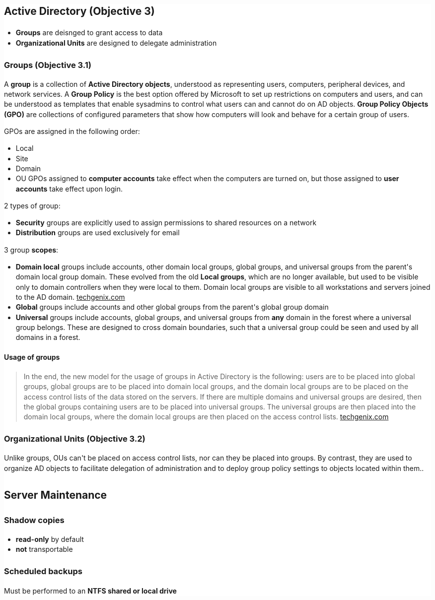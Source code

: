 ## Active Directory (Objective 3)
  - __Groups__ are deisnged to grant access to data
  - __Organizational Units__ are designed to delegate administration
### Groups (Objective 3.1)
A __group__ is a collection of __Active Directory objects__, understood as representing users, computers, peripheral devices, and network services. A __Group Policy__ is the best option offered by Microsoft to set up restrictions on computers and users, and can be understood as templates that enable sysadmins to control what users can and cannot do on AD objects. __Group Policy Objects (GPO)__ are collections of configured parameters that show how computers will look and behave for a certain group of users.

GPOs are assigned in the following order:
  - Local
  - Site
  - Domain
  - OU
GPOs assigned to __computer accounts__ take effect when the computers are turned on, but those assigned to __user accounts__ take effect upon login.

2 types of group:
  - __Security__ groups are explicitly used to assign permissions to shared resources on a network
  - __Distribution__ groups are used exclusively for email

3 group __scopes__:
  - __Domain local__ groups include accounts, other domain local groups, global groups, and universal groups from the parent's domain local group domain. These evolved from the old __Local groups__, which are no longer available, but used to be visible only to domain controllers when they were local to them. Domain local groups are visible to all workstations and servers joined to the AD domain. [techgenix.com](http://techgenix.com/back-basics-groups-vs-organizational-units-active-directory/)
  - __Global__ groups include accounts and other global groups from the parent's global group domain
  - __Universal__ groups include accounts, global groups, and universal groups from __any__ domain in the forest where a universal group belongs. These are designed to cross domain boundaries, such that a universal group could be seen and used by all domains in a forest.

#### Usage of groups
> In the end, the new model for the usage of groups in Active Directory is the following: users are to be placed into global groups, global groups are to be placed into domain local groups, and the domain local groups are to be placed on the access control lists of the data stored on the servers. If there are multiple domains and universal groups are desired, then the global groups containing users are to be placed into universal groups. The universal groups are then placed into the domain local groups, where the domain local groups are then placed on the access control lists. [techgenix.com](http://techgenix.com/back-basics-groups-vs-organizational-units-active-directory/)

### Organizational Units (Objective 3.2)
Unlike groups, OUs can't be placed on access control lists, nor can they be placed into groups. By contrast, they are used to organize AD objects to facilitate delegation of administration and to deploy group policy settings to objects located within them..

## Server Maintenance
### Shadow copies
  - __read-only__ by default
  - __not__ transportable
### Scheduled backups
Must be performed to an __NTFS shared or local drive__
